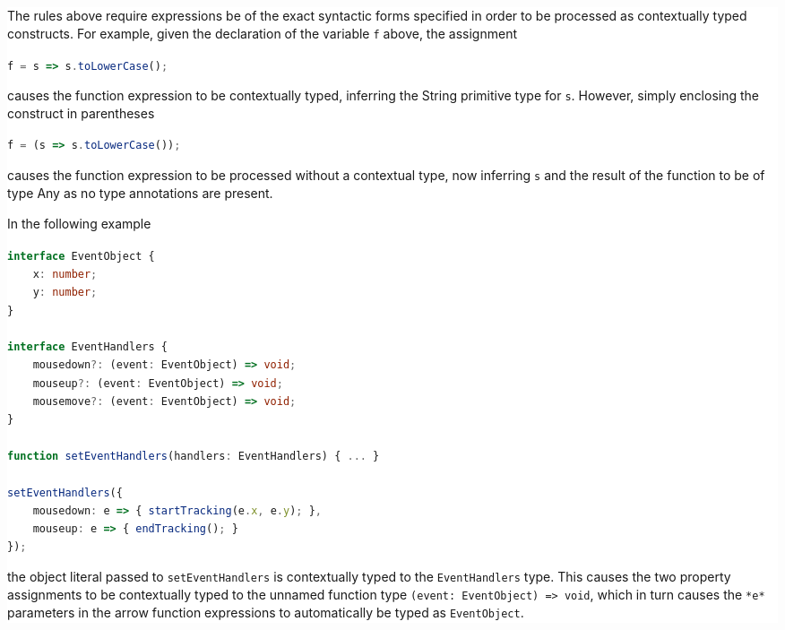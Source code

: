 The rules above require expressions be of the exact syntactic forms specified in order to be processed as
contextually typed constructs. For example, given the declaration of the variable `f` above, the assignment

```typescript
f = s => s.toLowerCase();
```

causes the function expression to be contextually typed, inferring the String primitive type for `s`.
However, simply enclosing the construct in parentheses

```typescript
f = (s => s.toLowerCase());
```

causes the function expression to be processed without a contextual type, now inferring `s` and the result
of the function to be of type Any as no type annotations are present.

In the following example

```typescript
interface EventObject {
    x: number;
    y: number;
}

interface EventHandlers {
    mousedown?: (event: EventObject) => void;
    mouseup?: (event: EventObject) => void;
    mousemove?: (event: EventObject) => void;
}

function setEventHandlers(handlers: EventHandlers) { ... }

setEventHandlers({
    mousedown: e => { startTracking(e.x, e.y); },
    mouseup: e => { endTracking(); }
});
```

the object literal passed to `setEventHandlers` is contextually typed to the `EventHandlers` type. This
causes the two property assignments to be contextually typed to the unnamed function type `(event:
EventObject) => void`, which in turn causes the `*e*` parameters in the arrow function expressions to
automatically be typed as `EventObject`.
